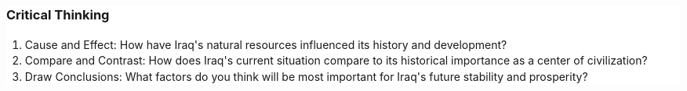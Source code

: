 ### Critical Thinking
1. Cause and Effect: How have Iraq's natural resources influenced its history and development?
2. Compare and Contrast: How does Iraq's current situation compare to its historical importance as a center of civilization?
3. Draw Conclusions: What factors do you think will be most important for Iraq's future stability and prosperity?